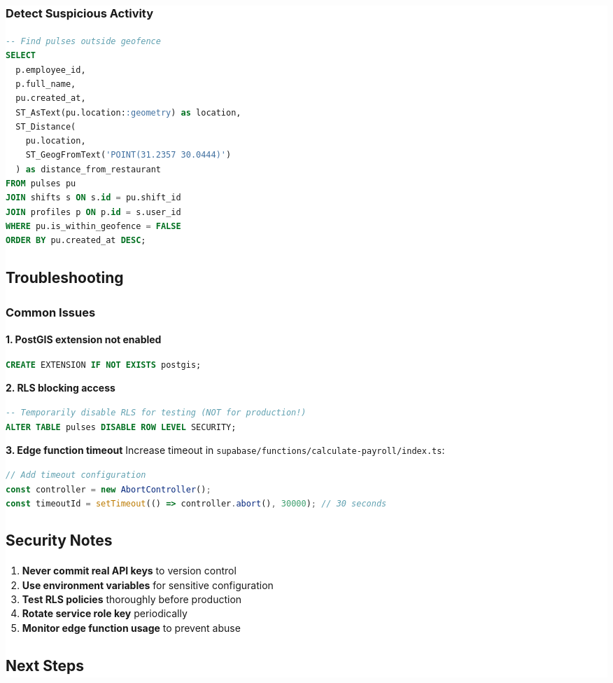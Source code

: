 ### Detect Suspicious Activity
```sql
-- Find pulses outside geofence
SELECT 
  p.employee_id,
  p.full_name,
  pu.created_at,
  ST_AsText(pu.location::geometry) as location,
  ST_Distance(
    pu.location,
    ST_GeogFromText('POINT(31.2357 30.0444)')
  ) as distance_from_restaurant
FROM pulses pu
JOIN shifts s ON s.id = pu.shift_id
JOIN profiles p ON p.id = s.user_id
WHERE pu.is_within_geofence = FALSE
ORDER BY pu.created_at DESC;
```

## Troubleshooting

### Common Issues

**1. PostGIS extension not enabled**
```sql
CREATE EXTENSION IF NOT EXISTS postgis;
```

**2. RLS blocking access**
```sql
-- Temporarily disable RLS for testing (NOT for production!)
ALTER TABLE pulses DISABLE ROW LEVEL SECURITY;
```

**3. Edge function timeout**
Increase timeout in `supabase/functions/calculate-payroll/index.ts`:
```typescript
// Add timeout configuration
const controller = new AbortController();
const timeoutId = setTimeout(() => controller.abort(), 30000); // 30 seconds
```

## Security Notes

1. **Never commit real API keys** to version control
2. **Use environment variables** for sensitive configuration
3. **Test RLS policies** thoroughly before production
4. **Rotate service role key** periodically
5. **Monitor edge function usage** to prevent abuse

## Next Steps
